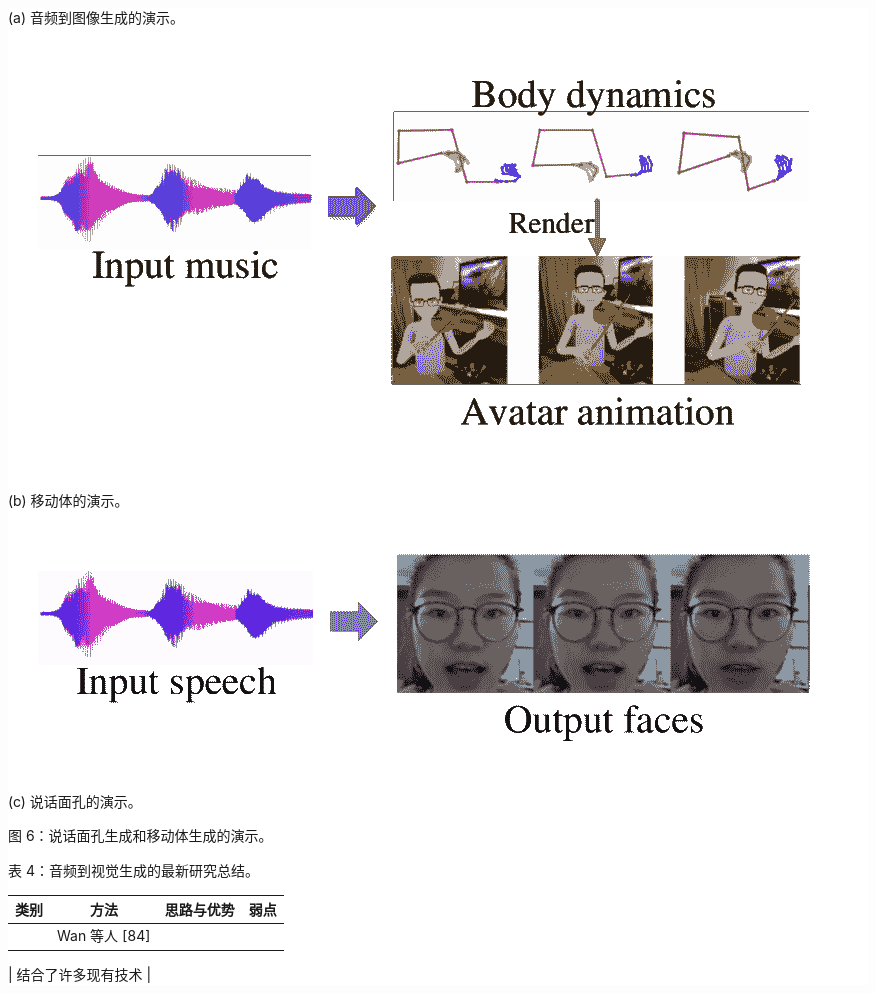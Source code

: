 (a) 音频到图像生成的演示。

![参见说明](img/0d5d3be531cf2422943bc87b81a33916.png)

(b) 移动体的演示。

![参见说明](img/858cb41549c15fb9e41c8aba94839e19.png)

(c) 说话面孔的演示。

图 6：说话面孔生成和移动体生成的演示。

表 4：音频到视觉生成的最新研究总结。

| 类别 | 方法 | 思路与优势 | 弱点 |
| --- | --- | --- | --- |
|  | Wan 等人 [84] |

&#124; 结合了许多现有技术 &#124;
